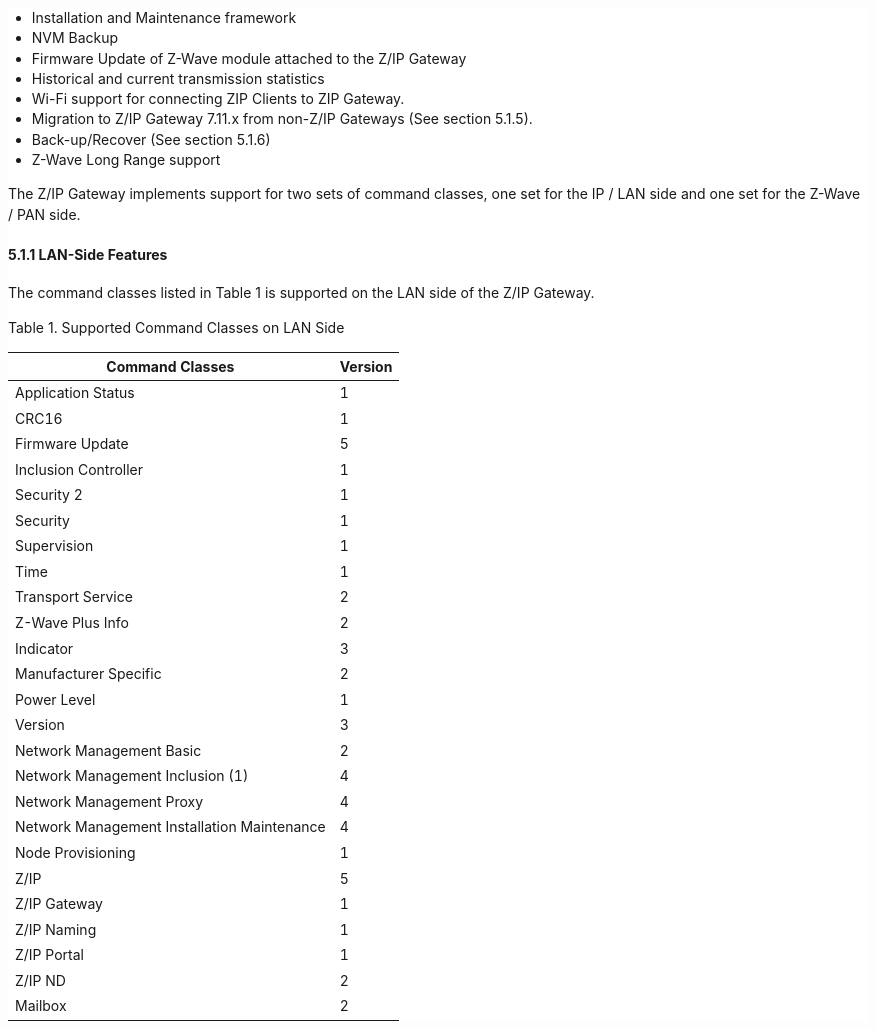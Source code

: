 - Installation and Maintenance framework
- NVM Backup
- Firmware Update of Z-Wave module attached to the Z/IP Gateway
- Historical and current transmission statistics
- Wi-Fi support for connecting ZIP Clients to ZIP Gateway.
- Migration to Z/IP Gateway 7.11.x from non-Z/IP Gateways (See section 5.1.5).
- Back-up/Recover (See section 5.1.6)
- Z-Wave Long Range support

The Z/IP Gateway implements support for two sets of command classes, one set for the IP / LAN side and one set for the Z-Wave /
PAN side.

#### 5.1.1 LAN-Side Features

The command classes listed in Table 1 is supported on the LAN side of the Z/IP Gateway.

Table 1. Supported Command Classes on LAN Side

| Command Classes                             | Version |
|---------------------------------------------|---------|
| Application Status                          | 1       |
| CRC16                                       | 1       |
| Firmware Update                             | 5       |
| Inclusion Controller                        | 1       |
| Security 2                                  | 1       |
| Security                                    | 1       |
| Supervision                                 | 1       |
| Time                                        | 1       |
| Transport Service                           | 2       |
| Z-Wave Plus Info                            | 2       |
| Indicator                                   | 3       |
| Manufacturer Specific                       | 2       |
| Power Level                                 | 1       |
| Version                                     | 3       |
| Network Management Basic                    | 2       |
| Network Management Inclusion (1)            | 4       |
| Network Management Proxy                    | 4       |
| Network Management Installation Maintenance | 4       |
| Node Provisioning                           | 1       |
| Z/IP                                        | 5       |
| Z/IP Gateway                                | 1       |
| Z/IP Naming                                 | 1       |
| Z/IP Portal                                 | 1       |
| Z/IP ND                                     | 2       |
| Mailbox                                     | 2       |
